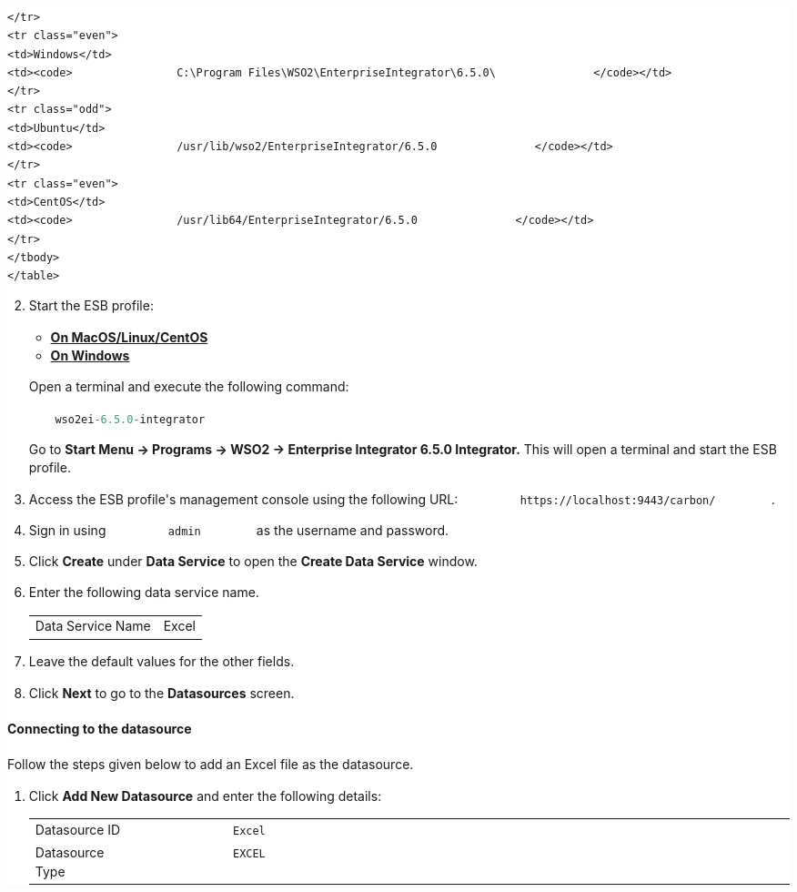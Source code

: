     </tr>
    <tr class="even">
    <td>Windows</td>
    <td><code>                C:\Program Files\WSO2\EnterpriseIntegrator\6.5.0\               </code></td>
    </tr>
    <tr class="odd">
    <td>Ubuntu</td>
    <td><code>                /usr/lib/wso2/EnterpriseIntegrator/6.5.0               </code></td>
    </tr>
    <tr class="even">
    <td>CentOS</td>
    <td><code>                /usr/lib64/EnterpriseIntegrator/6.5.0               </code></td>
    </tr>
    </tbody>
    </table>

2.  Start the ESB profile:

    -   [**On MacOS/Linux/CentOS**](#5cf9919ea1784afaa70e1a598a5d9f9f)
    -   [**On Windows**](#035b047876e742f0a3ca4d6eebc8c63b)

    Open a terminal and execute the following command:

    ``` java
        wso2ei-6.5.0-integrator
    ```

    Go to **Start Menu -\> Programs -\> WSO2 -\> Enterprise Integrator
    6.5.0 Integrator.** This will open a terminal and start the ESB
    profile.

3.  Access the ESB profile's management console using the following URL:
    `          https://localhost:9443/carbon/         ` .
4.  Sign in using `          admin         ` as the username and
    password.
5.  Click **Create** under **Data Service** to open the **Create Data
    Service** window.
6.  Enter the following data service name.

    |                   |       |
    |-------------------|-------|
    | Data Service Name | Excel |

7.  Leave the default values for the other fields.
8.  Click **Next** to go to the **Datasources** screen.

#### Connecting to the datasource

Follow the steps given below to add an Excel file as the datasource.

1.  Click **Add New Datasource** and enter the following details:

    <table style="width:100%;">
    <colgroup>
    <col style="width: 13%" />
    <col style="width: 86%" />
    </colgroup>
    <tbody>
    <tr class="odd">
    <td>Datasource ID</td>
    <td><code>               Excel              </code></td>
    </tr>
    <tr class="even">
    <td>Datasource Type</td>
    <td><code>               EXCEL              </code></td>
    </tr>
    <tr class="odd">